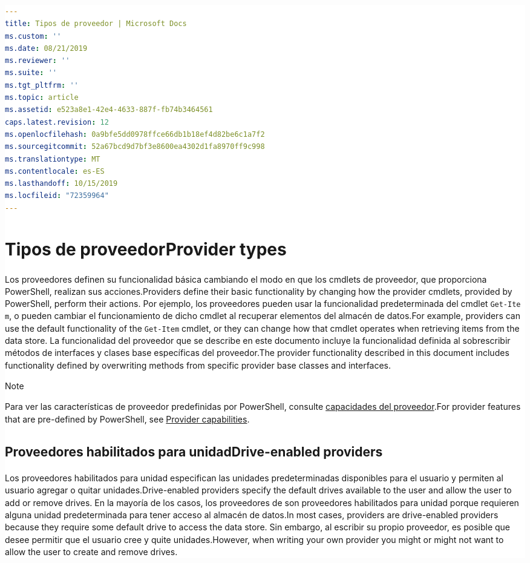 ```yaml
---
title: Tipos de proveedor | Microsoft Docs
ms.custom: ''
ms.date: 08/21/2019
ms.reviewer: ''
ms.suite: ''
ms.tgt_pltfrm: ''
ms.topic: article
ms.assetid: e523a8e1-42e4-4633-887f-fb74b3464561
caps.latest.revision: 12
ms.openlocfilehash: 0a9bfe5dd0978ffce66db1b18ef4d82be6c1a7f2
ms.sourcegitcommit: 52a67bcd9d7bf3e8600ea4302d1fa8970ff9c998
ms.translationtype: MT
ms.contentlocale: es-ES
ms.lasthandoff: 10/15/2019
ms.locfileid: "72359964"
---
```

# <a name="provider-types"></a><span data-ttu-id="f64c6-102">Tipos de proveedor</span><span class="sxs-lookup"><span data-stu-id="f64c6-102">Provider types</span></span>

<span data-ttu-id="f64c6-103">Los proveedores definen su funcionalidad básica cambiando el modo en que los cmdlets de proveedor, que proporciona PowerShell, realizan sus acciones.</span><span class="sxs-lookup"><span data-stu-id="f64c6-103">Providers define their basic functionality by changing how the provider cmdlets, provided by PowerShell, perform their actions.</span></span> <span data-ttu-id="f64c6-104">Por ejemplo, los proveedores pueden usar la funcionalidad predeterminada del cmdlet `Get-Item`, o pueden cambiar el funcionamiento de dicho cmdlet al recuperar elementos del almacén de datos.</span><span class="sxs-lookup"><span data-stu-id="f64c6-104">For example, providers can use the default functionality of the `Get-Item` cmdlet, or they can change how that cmdlet operates when retrieving items from the data store.</span></span> <span data-ttu-id="f64c6-105">La funcionalidad del proveedor que se describe en este documento incluye la funcionalidad definida al sobrescribir métodos de interfaces y clases base específicas del proveedor.</span><span class="sxs-lookup"><span data-stu-id="f64c6-105">The provider functionality described in this document includes functionality defined by overwriting methods from specific provider base classes and interfaces.</span></span>

> [!NOTE]
> <span data-ttu-id="f64c6-106">Para ver las características de proveedor predefinidas por PowerShell, consulte [capacidades del proveedor](/previous-versions//ee126189(v=vs.85)).</span><span class="sxs-lookup"><span data-stu-id="f64c6-106">For provider features that are pre-defined by PowerShell, see [Provider capabilities](/previous-versions//ee126189(v=vs.85)).</span></span>

## <a name="drive-enabled-providers"></a><span data-ttu-id="f64c6-107">Proveedores habilitados para unidad</span><span class="sxs-lookup"><span data-stu-id="f64c6-107">Drive-enabled providers</span></span>

<span data-ttu-id="f64c6-108">Los proveedores habilitados para unidad especifican las unidades predeterminadas disponibles para el usuario y permiten al usuario agregar o quitar unidades.</span><span class="sxs-lookup"><span data-stu-id="f64c6-108">Drive-enabled providers specify the default drives available to the user and allow the user to add or remove drives.</span></span> <span data-ttu-id="f64c6-109">En la mayoría de los casos, los proveedores de son proveedores habilitados para unidad porque requieren alguna unidad predeterminada para tener acceso al almacén de datos.</span><span class="sxs-lookup"><span data-stu-id="f64c6-109">In most cases, providers are drive-enabled providers because they require some default drive to access the data store.</span></span> <span data-ttu-id="f64c6-110">Sin embargo, al escribir su propio proveedor, es posible que desee permitir que el usuario cree y quite unidades.</span><span class="sxs-lookup"><span data-stu-id="f64c6-110">However, when writing your own provider you might or might not want to allow the user to create and remove drives.</span></span>
